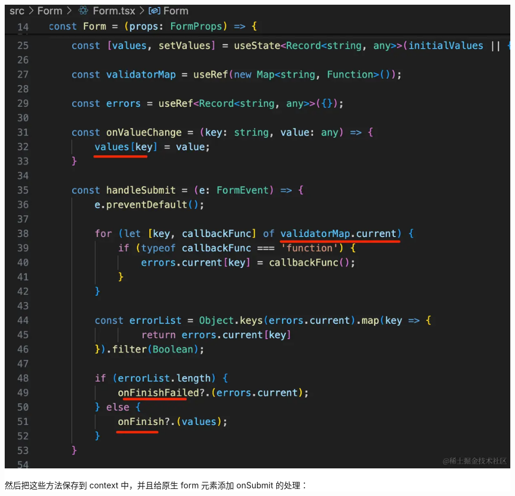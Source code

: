 ![](./images/14f558e3298f59c1dc90cf2921a73e63.webp )

然后把这些方法保存到 context 中，并且给原生 form 元素添加 onSubmit 的处理：
